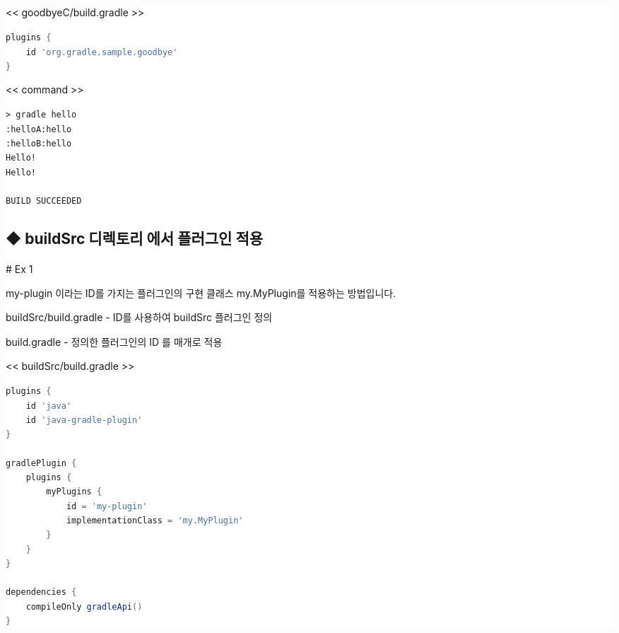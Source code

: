  

<< goodbyeC/build.gradle >>

```groovy
plugins {
    id 'org.gradle.sample.goodbye'
}
```

 

<< command >>

```
> gradle hello
:helloA:hello
:helloB:hello
Hello!
Hello!

BUILD SUCCEEDED
```

 

 

## ◆ buildSrc 디렉토리 에서 플러그인 적용

\# Ex 1

my-plugin 이라는 ID를 가지는 플러그인의 구현 클래스 my.MyPlugin를 적용하는 방법입니다.

buildSrc/build.gradle - ID를 사용하여 buildSrc 플러그인 정의

build.gradle - 정의한 플러그인의 ID 를 매개로 적용

 

<< buildSrc/build.gradle >>

```groovy
plugins {
    id 'java'
    id 'java-gradle-plugin'
}

gradlePlugin {
    plugins {
        myPlugins {
            id = 'my-plugin'
            implementationClass = 'my.MyPlugin'
        }
    }
}

dependencies {
    compileOnly gradleApi()
}
```
